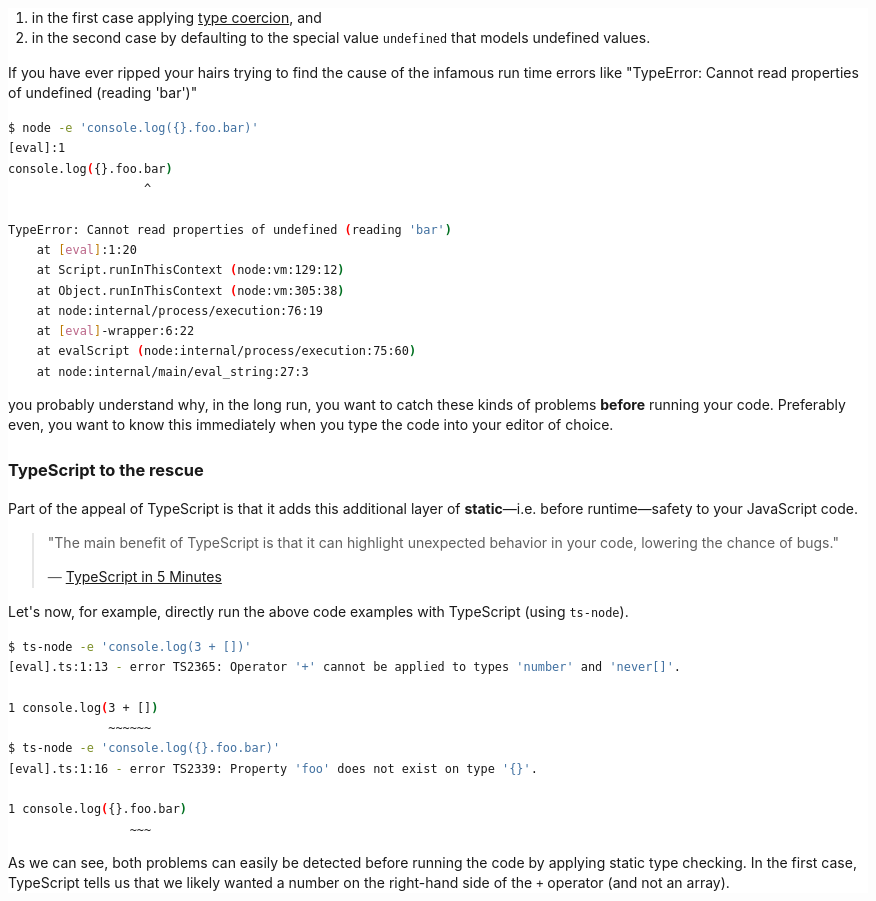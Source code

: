 1. in the first case applying [type coercion](https://developer.mozilla.org/en-US/docs/Glossary/Type_coercion), and 
2. in the second case by defaulting to the special value `undefined` that models undefined values.

If you have ever ripped your hairs trying to find the cause of the infamous run time errors like "TypeError: Cannot read properties of undefined (reading 'bar')"
```bash
$ node -e 'console.log({}.foo.bar)'
[eval]:1
console.log({}.foo.bar)
                   ^

TypeError: Cannot read properties of undefined (reading 'bar')
    at [eval]:1:20
    at Script.runInThisContext (node:vm:129:12)
    at Object.runInThisContext (node:vm:305:38)
    at node:internal/process/execution:76:19
    at [eval]-wrapper:6:22
    at evalScript (node:internal/process/execution:75:60)
    at node:internal/main/eval_string:27:3
```
you probably understand why, in the long run, you want to catch these kinds of problems **before** running your code. Preferably even, you want to know this immediately when you type the code into your editor of choice.

### TypeScript to the rescue

Part of the appeal of TypeScript is that it adds this additional layer of **static**—i.e. before runtime—safety to your JavaScript code.

> "The main benefit of TypeScript is that it can highlight unexpected behavior in your code, lowering the chance of bugs."
> 
> — [TypeScript in 5 Minutes](https://www.typescriptlang.org/docs/handbook/typescript-in-5-minutes.html)

Let's now, for example, directly run the above code examples with TypeScript (using `ts-node`).

```bash
$ ts-node -e 'console.log(3 + [])'
[eval].ts:1:13 - error TS2365: Operator '+' cannot be applied to types 'number' and 'never[]'.

1 console.log(3 + [])
              ~~~~~~
$ ts-node -e 'console.log({}.foo.bar)'
[eval].ts:1:16 - error TS2339: Property 'foo' does not exist on type '{}'.

1 console.log({}.foo.bar)
                 ~~~
```

As we can see, both problems can easily be detected before running the code by applying static type checking. In the first case, TypeScript tells us that we likely wanted a number on the right-hand side of the `+` operator (and not an array). 


[tc39]: https://github.com/tc39
[tc39-types-as-comments]: https://github.com/tc39/proposal-type-annotations
[oreilly-programming-typescript]: https://www.google.de/books/edition/Programming_TypeScript/Y-mUDwAAQBAJ